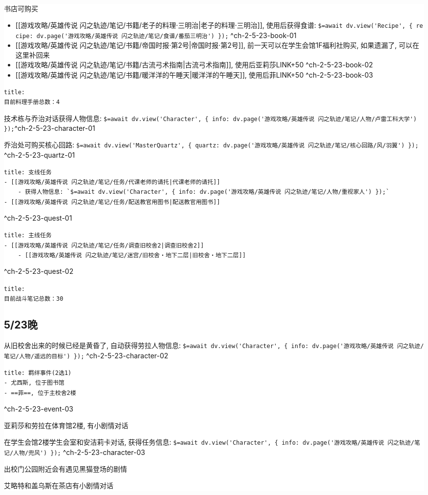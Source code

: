 书店可购买
- [[游戏攻略/英雄传说 闪之轨迹/笔记/书籍/老子的料理·三明治|老子的料理·三明治]], 使用后获得食谱: `$=await dv.view('Recipe', { recipe: dv.page('游戏攻略/英雄传说 闪之轨迹/笔记/食谱/番茄三明治') });` ^ch-2-5-23-book-01
- [[游戏攻略/英雄传说 闪之轨迹/笔记/书籍/帝国时报·第2号|帝国时报·第2号]], 前一天可以在学生会馆1F福利社购买, 如果遗漏了, 可以在这里补回来
- [[游戏攻略/英雄传说 闪之轨迹/笔记/书籍/古流弓术指南|古流弓术指南]], 使用后亚莉莎LINK+50 ^ch-2-5-23-book-02
- [[游戏攻略/英雄传说 闪之轨迹/笔记/书籍/暖洋洋的午睡天|暖洋洋的午睡天]], 使用后菲LINK+50 ^ch-2-5-23-book-03

```ad-tip
title: 
目前料理手册总数：4
```

技术栋与乔治对话获得人物信息: `$=await dv.view('Character', { info: dv.page('游戏攻略/英雄传说 闪之轨迹/笔记/人物/卢雷工科大学') });`^ch-2-5-23-character-01

乔治处可购买核心回路: `$=await dv.view('MasterQuartz', { quartz: dv.page('游戏攻略/英雄传说 闪之轨迹/笔记/核心回路/风/羽翼') });`^ch-2-5-23-quartz-01

```ad-question
title: 支线任务
- [[游戏攻略/英雄传说 闪之轨迹/笔记/任务/代课老师的请托|代课老师的请托]]
	- 获得人物信息: `$=await dv.view('Character', { info: dv.page('游戏攻略/英雄传说 闪之轨迹/笔记/人物/重视家人') });`
- [[游戏攻略/英雄传说 闪之轨迹/笔记/任务/配送教官用图书|配送教官用图书]]
```
^ch-2-5-23-quest-01

```ad-success
title: 主线任务
- [[游戏攻略/英雄传说 闪之轨迹/笔记/任务/调查旧校舍2|调查旧校舍2]]
	- [[游戏攻略/英雄传说 闪之轨迹/笔记/迷宫/旧校舍‧地下二层|旧校舍‧地下二层]]
```
^ch-2-5-23-quest-02

```ad-info
title: 
目前战斗笔记总数：30
```

## 5/23晚
从旧校舍出来的时候已经是黄昏了, 自动获得劳拉人物信息: `$=await dv.view('Character', { info: dv.page('游戏攻略/英雄传说 闪之轨迹/笔记/人物/遥远的目标') });` ^ch-2-5-23-character-02

```ad-important
title: 羁绊事件(2选1)
- 尤西斯, 位于图书馆
- ==菲==, 位于主校舍2楼
```
^ch-2-5-23-event-03

亚莉莎和劳拉在体育馆2楼, 有小剧情对话

在学生会馆2楼学生会室和安洁莉卡对话, 获得任务信息: `$=await dv.view('Character', { info: dv.page('游戏攻略/英雄传说 闪之轨迹/笔记/人物/兜风') });` ^ch-2-5-23-character-03

出校门公园附近会有遇见黑猫登场的剧情

艾略特和盖乌斯在茶店有小剧情对话
